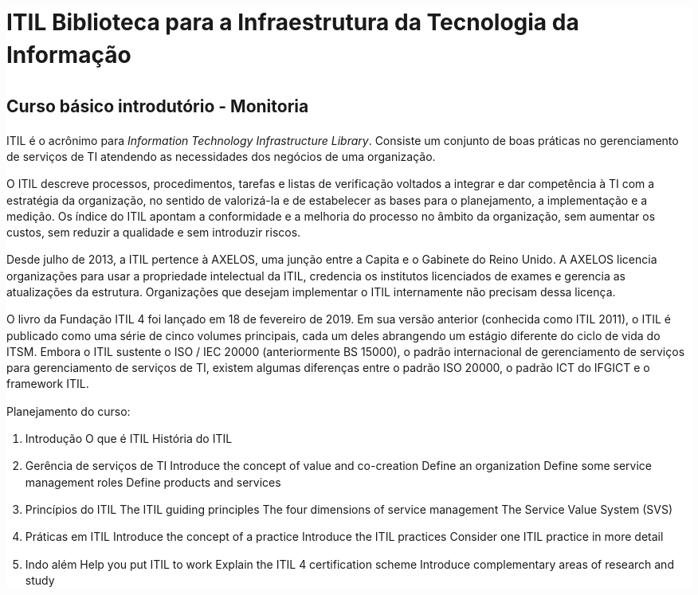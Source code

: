 # ITIL Biblioteca para a Infraestrutura da Tecnologia da Informação

## Curso básico introdutório - Monitoria

ITIL é o acrônimo para *Information Technology Infrastructure Library*. Consiste um conjunto de boas práticas no gerenciamento de serviços de TI atendendo as necessidades dos negócios de uma organização.

O ITIL descreve processos, procedimentos, tarefas e listas de verificação voltados a integrar e dar competência à TI com a estratégia da organização, no sentido de valorizá-la e de estabelecer as bases para o planejamento, a implementação e a medição. Os índice do ITIL apontam a conformidade e a melhoria do processo no âmbito da organização, sem aumentar os custos, sem reduzir a qualidade e sem introduzir riscos. 

Desde julho de 2013, a ITIL pertence à AXELOS, uma junção entre a Capita e o Gabinete do Reino Unido. A AXELOS licencia organizações para usar a propriedade intelectual da ITIL, credencia os institutos licenciados de exames e gerencia as atualizações da estrutura. Organizações que desejam implementar o ITIL internamente não precisam dessa licença.

O livro da Fundação ITIL 4 foi lançado em 18 de fevereiro de 2019. Em sua versão anterior (conhecida como ITIL 2011), o ITIL é publicado como uma série de cinco volumes principais, cada um deles abrangendo um estágio diferente do ciclo de vida do ITSM. Embora o ITIL sustente o ISO / IEC 20000 (anteriormente BS 15000), o padrão internacional de gerenciamento de serviços para gerenciamento de serviços de TI, existem algumas diferenças entre o padrão ISO 20000, o padrão ICT do IFGICT e o framework ITIL.


Planejamento do curso:

1. Introdução
O que é ITIL
História do ITIL

2. Gerência de serviços de TI
Introduce the concept of value and co-creation
Define an organization
Define some service management roles
Define products and services

3. Princípios do ITIL
The ITIL guiding principles
The four dimensions of service management
The Service Value System (SVS)

4. Práticas em ITIL
Introduce the concept of a practice
Introduce the ITIL practices
Consider one ITIL practice in more detail

5. Indo além
Help you put ITIL to work
Explain the ITIL 4 certification scheme
Introduce complementary areas of research and study
